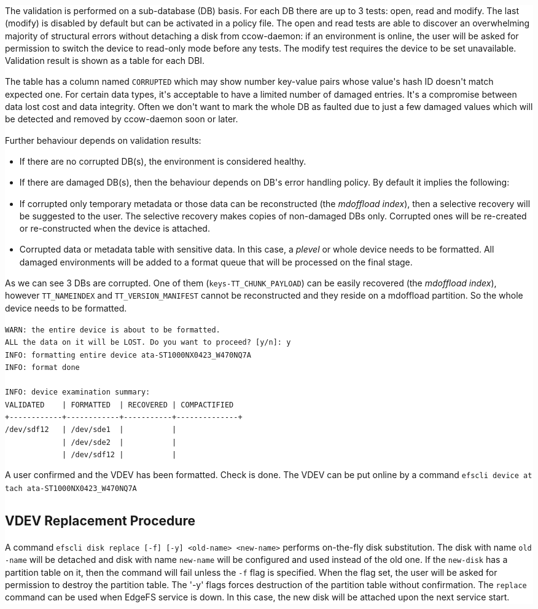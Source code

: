 The validation is performed on a sub-database (DB) basis. For each DB there are up to 3 tests: open, read and modify. The last (modify) is disabled by default but can be activated in a policy file. The open and read tests are able to discover an overwhelming majority of structural errors without detaching a disk from ccow-daemon: if an environment is online, the user will be asked for permission to switch the device to read-only mode before any tests. The modify test requires the device to be set unavailable. Validation result is shown as a table for each DBI.

The table has a column named `CORRUPTED` which may show number key-value pairs whose value's hash ID doesn't match expected one. For certain data types, it's acceptable to have a limited number of damaged entries. It's a compromise between data lost cost and data integrity. Often we don't want to mark the whole DB as faulted due to just a few damaged values which will be detected and removed by ccow-daemon soon or later.

Further behaviour depends on validation results:

* If there are no corrupted DB(s), the environment is considered healthy.
* If there are damaged DB(s), then the behaviour depends on DB's error handling policy. By default it implies the following:

* If corrupted only temporary metadata or those data can be reconstructed (the _mdoffload index_), then a selective recovery will be suggested to the user. The selective recovery makes copies of non-damaged DBs only. Corrupted ones will be re-created or re-constructed when the device is attached.
* Corrupted data or metadata table with sensitive data. In this case, a _plevel_ or whole device needs to be formatted. All damaged environments will be added to a format queue that will be processed on the final stage.

As we can see 3 DBs are corrupted. One of them (`keys-TT_CHUNK_PAYLOAD`) can be easily recovered (the _mdoffload index_), however `TT_NAMEINDEX` and `TT_VERSION_MANIFEST` cannot be reconstructed and they reside on a mdoffload partition. So the whole device needs to be formatted.

```console
WARN: the entire device is about to be formatted.
ALL the data on it will be LOST. Do you want to proceed? [y/n]: y
INFO: formatting entire device ata-ST1000NX0423_W470NQ7A
INFO: format done

INFO: device examination summary:
VALIDATED    | FORMATTED  | RECOVERED | COMPACTIFIED
+------------+------------+-----------+--------------+
/dev/sdf12   | /dev/sde1  |           |
             | /dev/sde2  |           |
             | /dev/sdf12 |           |
```

A user confirmed and the VDEV has been formatted. Check is done. The VDEV can be put online by a command `efscli device attach ata-ST1000NX0423_W470NQ7A`

## VDEV Replacement Procedure

A command `efscli disk replace [-f] [-y] <old-name> <new-name>` performs on-the-fly disk substitution.
The disk with name `old-name` will be detached and disk with name `new-name` will be configured and used instead of the old one. If the `new-disk` has a partition table on it, then the command will fail unless the `-f` flag is specified. When the flag set, the user will be asked for permission to destroy the partition table. The '-y' flags forces destruction of the partition table without confirmation. The `replace` command can be used when EdgeFS service is down. In this case, the new disk will be attached upon the next service start.
